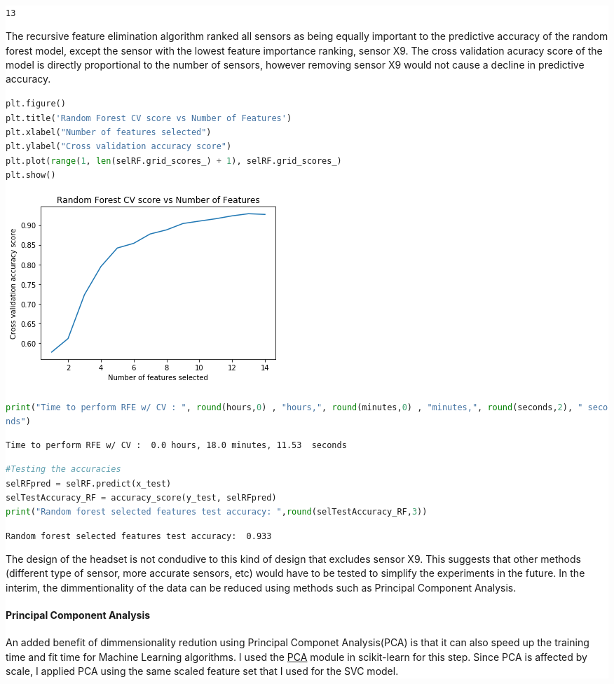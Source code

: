     13

The recursive feature elimination algorithm ranked all sensors as being equally important to the predictive accuracy of the random forest model, except the sensor with the lowest feature importance ranking, sensor X9. The cross validation acuracy score of the model is directly proportional to the number of sensors, however removing sensor X9 would not cause a decline in predictive accuracy.

```python
plt.figure()
plt.title('Random Forest CV score vs Number of Features')
plt.xlabel("Number of features selected")
plt.ylabel("Cross validation accuracy score")
plt.plot(range(1, len(selRF.grid_scores_) + 1), selRF.grid_scores_)
plt.show()
```

<img src = "/images/eeg/output_64_0.png">

```python
print("Time to perform RFE w/ CV : ", round(hours,0) , "hours,", round(minutes,0) , "minutes,", round(seconds,2), " seconds")
```

    Time to perform RFE w/ CV :  0.0 hours, 18.0 minutes, 11.53  seconds

```python
#Testing the accuracies
selRFpred = selRF.predict(x_test)
selTestAccuracy_RF = accuracy_score(y_test, selRFpred)
print("Random forest selected features test accuracy: ",round(selTestAccuracy_RF,3))
```

    Random forest selected features test accuracy:  0.933

The design of the headset is not condudive to this kind of design that excludes sensor X9. This suggests that other methods (different type of sensor, more accurate sensors, etc) would have to be tested to simplify the experiments in the future. In the interim, the dimmentionality of the data can be reduced using methods such as Principal Component Analysis.

#### Principal Component Analysis

An added benefit of dimmensionality redution using Principal Componet Analysis(PCA) is that it can also speed up the training time and fit time for Machine Learning algorithms. I used the [PCA](https://scikit-learn.org/stable/modules/generated/sklearn.decomposition.PCA.html) module in scikit-learn for this step. Since PCA is affected by scale, I applied PCA using the same scaled feature set that I used for the SVC model.
